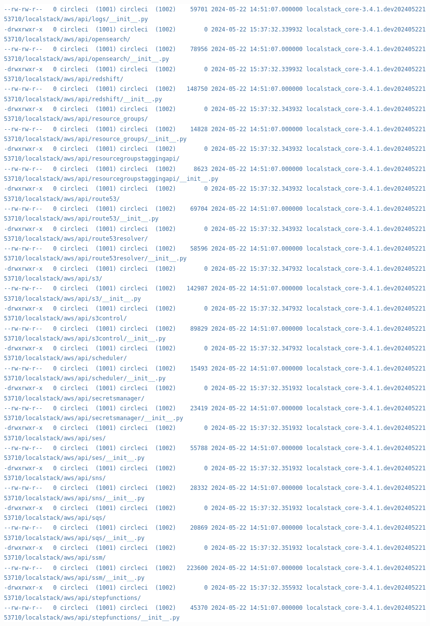 ```diff
--rw-rw-r--   0 circleci  (1001) circleci  (1002)    59701 2024-05-22 14:51:07.000000 localstack_core-3.4.1.dev20240522153710/localstack/aws/api/logs/__init__.py
-drwxrwxr-x   0 circleci  (1001) circleci  (1002)        0 2024-05-22 15:37:32.339932 localstack_core-3.4.1.dev20240522153710/localstack/aws/api/opensearch/
--rw-rw-r--   0 circleci  (1001) circleci  (1002)    78956 2024-05-22 14:51:07.000000 localstack_core-3.4.1.dev20240522153710/localstack/aws/api/opensearch/__init__.py
-drwxrwxr-x   0 circleci  (1001) circleci  (1002)        0 2024-05-22 15:37:32.339932 localstack_core-3.4.1.dev20240522153710/localstack/aws/api/redshift/
--rw-rw-r--   0 circleci  (1001) circleci  (1002)   148750 2024-05-22 14:51:07.000000 localstack_core-3.4.1.dev20240522153710/localstack/aws/api/redshift/__init__.py
-drwxrwxr-x   0 circleci  (1001) circleci  (1002)        0 2024-05-22 15:37:32.343932 localstack_core-3.4.1.dev20240522153710/localstack/aws/api/resource_groups/
--rw-rw-r--   0 circleci  (1001) circleci  (1002)    14828 2024-05-22 14:51:07.000000 localstack_core-3.4.1.dev20240522153710/localstack/aws/api/resource_groups/__init__.py
-drwxrwxr-x   0 circleci  (1001) circleci  (1002)        0 2024-05-22 15:37:32.343932 localstack_core-3.4.1.dev20240522153710/localstack/aws/api/resourcegroupstaggingapi/
--rw-rw-r--   0 circleci  (1001) circleci  (1002)     8623 2024-05-22 14:51:07.000000 localstack_core-3.4.1.dev20240522153710/localstack/aws/api/resourcegroupstaggingapi/__init__.py
-drwxrwxr-x   0 circleci  (1001) circleci  (1002)        0 2024-05-22 15:37:32.343932 localstack_core-3.4.1.dev20240522153710/localstack/aws/api/route53/
--rw-rw-r--   0 circleci  (1001) circleci  (1002)    69704 2024-05-22 14:51:07.000000 localstack_core-3.4.1.dev20240522153710/localstack/aws/api/route53/__init__.py
-drwxrwxr-x   0 circleci  (1001) circleci  (1002)        0 2024-05-22 15:37:32.343932 localstack_core-3.4.1.dev20240522153710/localstack/aws/api/route53resolver/
--rw-rw-r--   0 circleci  (1001) circleci  (1002)    58596 2024-05-22 14:51:07.000000 localstack_core-3.4.1.dev20240522153710/localstack/aws/api/route53resolver/__init__.py
-drwxrwxr-x   0 circleci  (1001) circleci  (1002)        0 2024-05-22 15:37:32.347932 localstack_core-3.4.1.dev20240522153710/localstack/aws/api/s3/
--rw-rw-r--   0 circleci  (1001) circleci  (1002)   142987 2024-05-22 14:51:07.000000 localstack_core-3.4.1.dev20240522153710/localstack/aws/api/s3/__init__.py
-drwxrwxr-x   0 circleci  (1001) circleci  (1002)        0 2024-05-22 15:37:32.347932 localstack_core-3.4.1.dev20240522153710/localstack/aws/api/s3control/
--rw-rw-r--   0 circleci  (1001) circleci  (1002)    89829 2024-05-22 14:51:07.000000 localstack_core-3.4.1.dev20240522153710/localstack/aws/api/s3control/__init__.py
-drwxrwxr-x   0 circleci  (1001) circleci  (1002)        0 2024-05-22 15:37:32.347932 localstack_core-3.4.1.dev20240522153710/localstack/aws/api/scheduler/
--rw-rw-r--   0 circleci  (1001) circleci  (1002)    15493 2024-05-22 14:51:07.000000 localstack_core-3.4.1.dev20240522153710/localstack/aws/api/scheduler/__init__.py
-drwxrwxr-x   0 circleci  (1001) circleci  (1002)        0 2024-05-22 15:37:32.351932 localstack_core-3.4.1.dev20240522153710/localstack/aws/api/secretsmanager/
--rw-rw-r--   0 circleci  (1001) circleci  (1002)    23419 2024-05-22 14:51:07.000000 localstack_core-3.4.1.dev20240522153710/localstack/aws/api/secretsmanager/__init__.py
-drwxrwxr-x   0 circleci  (1001) circleci  (1002)        0 2024-05-22 15:37:32.351932 localstack_core-3.4.1.dev20240522153710/localstack/aws/api/ses/
--rw-rw-r--   0 circleci  (1001) circleci  (1002)    55788 2024-05-22 14:51:07.000000 localstack_core-3.4.1.dev20240522153710/localstack/aws/api/ses/__init__.py
-drwxrwxr-x   0 circleci  (1001) circleci  (1002)        0 2024-05-22 15:37:32.351932 localstack_core-3.4.1.dev20240522153710/localstack/aws/api/sns/
--rw-rw-r--   0 circleci  (1001) circleci  (1002)    28332 2024-05-22 14:51:07.000000 localstack_core-3.4.1.dev20240522153710/localstack/aws/api/sns/__init__.py
-drwxrwxr-x   0 circleci  (1001) circleci  (1002)        0 2024-05-22 15:37:32.351932 localstack_core-3.4.1.dev20240522153710/localstack/aws/api/sqs/
--rw-rw-r--   0 circleci  (1001) circleci  (1002)    20869 2024-05-22 14:51:07.000000 localstack_core-3.4.1.dev20240522153710/localstack/aws/api/sqs/__init__.py
-drwxrwxr-x   0 circleci  (1001) circleci  (1002)        0 2024-05-22 15:37:32.351932 localstack_core-3.4.1.dev20240522153710/localstack/aws/api/ssm/
--rw-rw-r--   0 circleci  (1001) circleci  (1002)   223600 2024-05-22 14:51:07.000000 localstack_core-3.4.1.dev20240522153710/localstack/aws/api/ssm/__init__.py
-drwxrwxr-x   0 circleci  (1001) circleci  (1002)        0 2024-05-22 15:37:32.355932 localstack_core-3.4.1.dev20240522153710/localstack/aws/api/stepfunctions/
--rw-rw-r--   0 circleci  (1001) circleci  (1002)    45370 2024-05-22 14:51:07.000000 localstack_core-3.4.1.dev20240522153710/localstack/aws/api/stepfunctions/__init__.py
```
